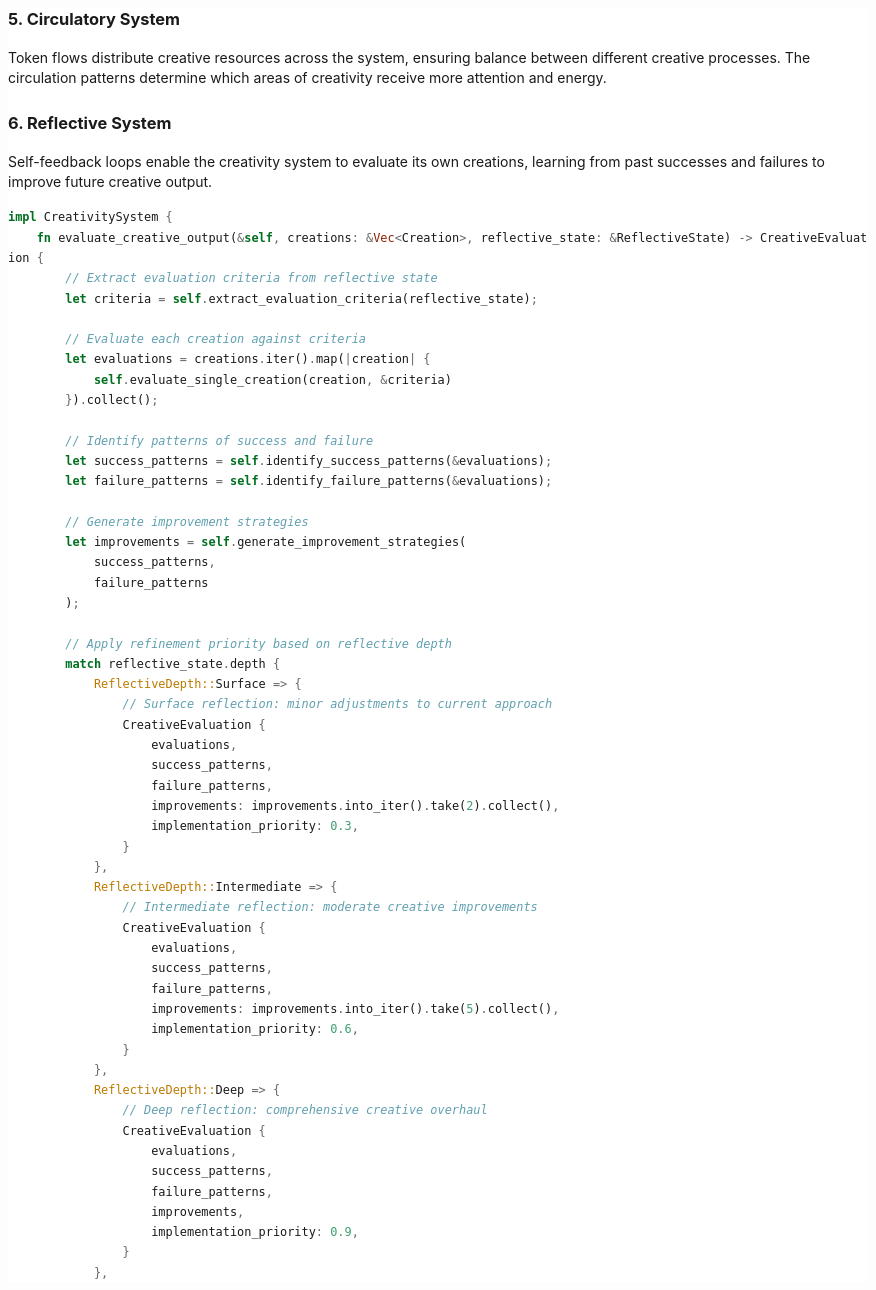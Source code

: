 ### 5. **Circulatory System**
Token flows distribute creative resources across the system, ensuring balance between different creative processes. The circulation patterns determine which areas of creativity receive more attention and energy.

### 6. **Reflective System**
Self-feedback loops enable the creativity system to evaluate its own creations, learning from past successes and failures to improve future creative output.

```rust
impl CreativitySystem {
    fn evaluate_creative_output(&self, creations: &Vec<Creation>, reflective_state: &ReflectiveState) -> CreativeEvaluation {
        // Extract evaluation criteria from reflective state
        let criteria = self.extract_evaluation_criteria(reflective_state);
        
        // Evaluate each creation against criteria
        let evaluations = creations.iter().map(|creation| {
            self.evaluate_single_creation(creation, &criteria)
        }).collect();
        
        // Identify patterns of success and failure
        let success_patterns = self.identify_success_patterns(&evaluations);
        let failure_patterns = self.identify_failure_patterns(&evaluations);
        
        // Generate improvement strategies
        let improvements = self.generate_improvement_strategies(
            success_patterns, 
            failure_patterns
        );
        
        // Apply refinement priority based on reflective depth
        match reflective_state.depth {
            ReflectiveDepth::Surface => {
                // Surface reflection: minor adjustments to current approach
                CreativeEvaluation {
                    evaluations,
                    success_patterns,
                    failure_patterns,
                    improvements: improvements.into_iter().take(2).collect(),
                    implementation_priority: 0.3,
                }
            },
            ReflectiveDepth::Intermediate => {
                // Intermediate reflection: moderate creative improvements
                CreativeEvaluation {
                    evaluations,
                    success_patterns,
                    failure_patterns,
                    improvements: improvements.into_iter().take(5).collect(),
                    implementation_priority: 0.6,
                }
            },
            ReflectiveDepth::Deep => {
                // Deep reflection: comprehensive creative overhaul
                CreativeEvaluation {
                    evaluations,
                    success_patterns,
                    failure_patterns,
                    improvements,
                    implementation_priority: 0.9,
                }
            },
```